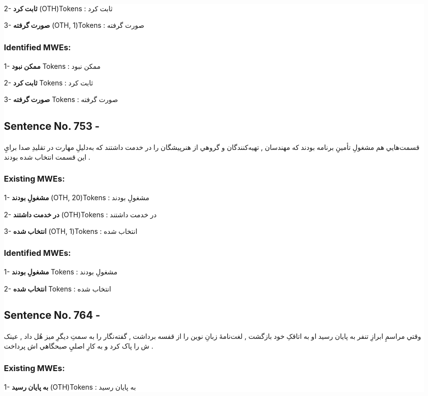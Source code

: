 2- **ثابت کرد** (OTH)Tokens : 
ثابت
کرد

3- **صورت گرفته** (OTH, 1)Tokens : 
صورت
گرفته

### Identified MWEs: 
1- **ممکن نبود** Tokens : 
ممکن
نبود

2- **ثابت کرد** Tokens : 
ثابت
کرد

3- **صورت گرفته** Tokens : 
صورت
گرفته

## Sentence No. 753 - 
قسمت‌هايي هم مشغولِ تأمينِ برنامه بودند که مهندسان , تهيه‌کنندگان و گروهي از هنرپيشگان را در خدمت داشتند که به‌دليلِ مهارت در تقليدِ صدا برايِ اين قسمت انتخاب شده بودند . 
### Existing MWEs: 
1- **مشغولِ بودند** (OTH, 20)Tokens : 
مشغولِ
بودند

2- **در خدمت داشتند** (OTH)Tokens : 
در
خدمت
داشتند

3- **انتخاب شده** (OTH, 1)Tokens : 
انتخاب
شده

### Identified MWEs: 
1- **مشغولِ بودند** Tokens : 
مشغولِ
بودند

2- **انتخاب شده** Tokens : 
انتخاب
شده

## Sentence No. 764 - 
وقتي مراسمِ ابرازِ تنفر به پايان رسيد او به اتاقکِ خود بازگشت , لغت‌نامهٔ زبانِ نوين را از قفسه برداشت , گفته‌نگار را به سمتِ ديگرِ ميز هُل داد , عينک ش را پاک کرد و به کارِ اصليِ صبحگاهي اش پرداخت . 
### Existing MWEs: 
1- **به پايان رسيد** (OTH)Tokens : 
به
پايان
رسيد
